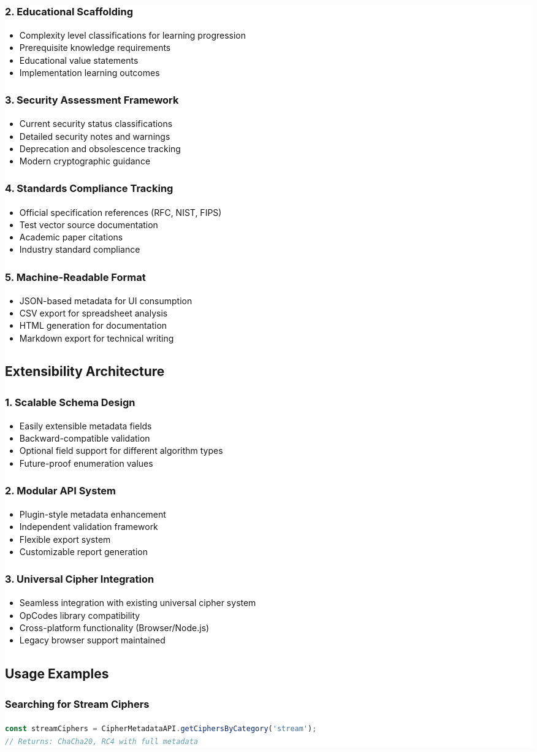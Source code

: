 ### 2. Educational Scaffolding
- Complexity level classifications for learning progression
- Prerequisite knowledge requirements
- Educational value statements
- Implementation learning outcomes

### 3. Security Assessment Framework
- Current security status classifications
- Detailed security notes and warnings
- Deprecation and obsolescence tracking
- Modern cryptographic guidance

### 4. Standards Compliance Tracking
- Official specification references (RFC, NIST, FIPS)
- Test vector source documentation
- Academic paper citations
- Industry standard compliance

### 5. Machine-Readable Format
- JSON-based metadata for UI consumption
- CSV export for spreadsheet analysis
- HTML generation for documentation
- Markdown export for technical writing

## Extensibility Architecture

### 1. Scalable Schema Design
- Easily extensible metadata fields
- Backward-compatible validation
- Optional field support for different algorithm types
- Future-proof enumeration values

### 2. Modular API System
- Plugin-style metadata enhancement
- Independent validation framework
- Flexible export system
- Customizable report generation

### 3. Universal Cipher Integration
- Seamless integration with existing universal cipher system
- OpCodes library compatibility
- Cross-platform functionality (Browser/Node.js)
- Legacy browser support maintained

## Usage Examples

### Searching for Stream Ciphers
```javascript
const streamCiphers = CipherMetadataAPI.getCiphersByCategory('stream');
// Returns: ChaCha20, RC4 with full metadata
```
